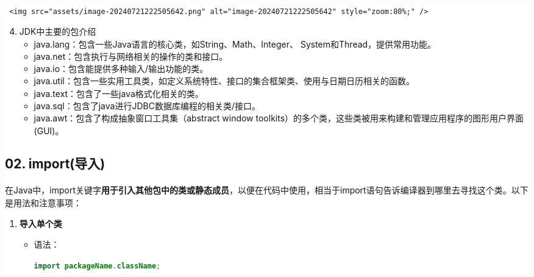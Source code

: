      <img src="assets/image-20240721222505642.png" alt="image-20240721222505642" style="zoom:80%;" />

4. JDK中主要的包介绍
   - java.lang：包含一些Java语言的核心类，如String、Math、Integer、 System和Thread，提供常用功能。
   - java.net：包含执行与网络相关的操作的类和接口。
   - java.io：包含能提供多种输入/输出功能的类。
   - java.util：包含一些实用工具类，如定义系统特性、接口的集合框架类、使用与日期日历相关的函数。
   - java.text：包含了一些java格式化相关的类。
   - java.sql：包含了java进行JDBC数据库编程的相关类/接口。
   - java.awt：包含了构成抽象窗口工具集（abstract window toolkits）的多个类，这些类被用来构建和管理应用程序的图形用户界面(GUI)。

## 02.  import(导入)

在Java中，import关键字**用于引入其他包中的类或静态成员**，以便在代码中使用，相当于import语句告诉编译器到哪里去寻找这个类。以下是用法和注意事项：

1. **导入单个类**

   - 语法：

     ```java
     import packageName.className;
     ```

